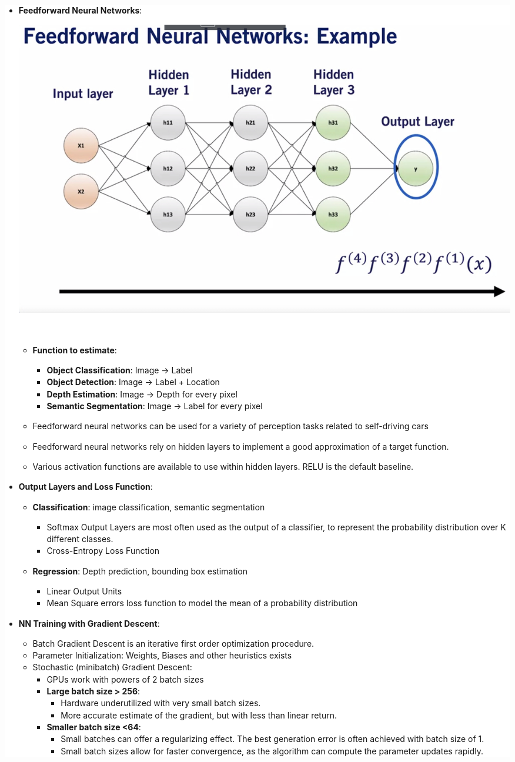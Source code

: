 
- __Feedforward Neural Networks__:

  <p align="center"><img src="./img/feedforward_NN.jpg" ></img></p><br>  
  
  - __Function to estimate__:
    - __Object Classification__: Image -> Label
    - __Object Detection__: Image -> Label + Location
    - __Depth Estimation__: Image -> Depth for every pixel
    - __Semantic Segmentation__: Image -> Label for every pixel

  - Feedforward neural networks can be used for a variety of perception tasks related to self-driving cars
  - Feedforward neural networks rely on hidden layers to implement a good approximation of a target function. 
  - Various activation functions are available to use within hidden layers. RELU is the default baseline.

- __Output Layers and Loss Function__:
  - __Classification__: image classification, semantic segmentation
    - Softmax Output Layers are most often used as the output of a classifier, to represent the probability distribution over K different classes.
    - Cross-Entropy Loss Function
    
  - __Regression__: Depth prediction, bounding box estimation
    - Linear Output Units
    - Mean Square errors loss function to model the mean of a probability distribution

- **NN Training with Gradient Descent**:
  - Batch Gradient Descent is an iterative first order optimization procedure.
  - Parameter Initialization: Weights, Biases and other heuristics exists
  - Stochastic (minibatch) Gradient Descent:
    - GPUs work with powers of 2 batch sizes
    - __Large batch size > 256__:
      - Hardware underutilized with very small batch sizes.
      - More accurate estimate of the gradient, but with less than linear return. 
    - __Smaller batch size <64__:
      - Small batches can offer a regularizing effect. The best generation error is often achieved with batch size of 1.
      - Small batch sizes allow for faster convergence, as the algorithm can compute the parameter updates rapidly. 